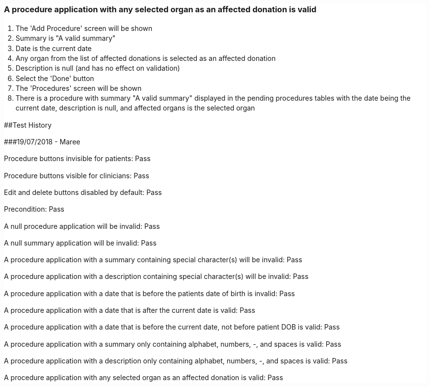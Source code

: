 ### A procedure application with any selected organ as an affected donation is valid
 
 1. The 'Add Procedure' screen will be shown
 2. Summary is "A valid summary"
 3. Date is the current date
 4. Any organ from the list of affected donations is selected as an affected donation
 5. Description is null (and has no effect on validation)
 6. Select the 'Done' button
 7. The 'Procedures' screen will be shown
 8. There is a procedure with summary "A valid summary" displayed in the pending procedures tables with
    the date being the current date, description is null, and affected organs is the selected organ
    
##Test History

###19/07/2018 - Maree

Procedure buttons invisible for patients: Pass

Procedure buttons visible for clinicians: Pass

Edit and delete buttons disabled by default: Pass

Precondition: Pass

A null procedure application will be invalid: Pass

A null summary application will be invalid: Pass

A procedure application with a summary containing special character(s) will be invalid: Pass

A procedure application with a description containing special character(s) will be invalid: Pass

A procedure application with a date that is before the patients date of birth is invalid: Pass

A procedure application with a date that is after the current date is valid: Pass

A procedure application with a date that is before the current date, not before patient DOB is valid: Pass

A procedure application with a summary only containing alphabet, numbers, -, and spaces is valid: Pass

A procedure application with a description only containing alphabet, numbers, -, and spaces is valid: Pass

A procedure application with any selected organ as an affected donation is valid: Pass
